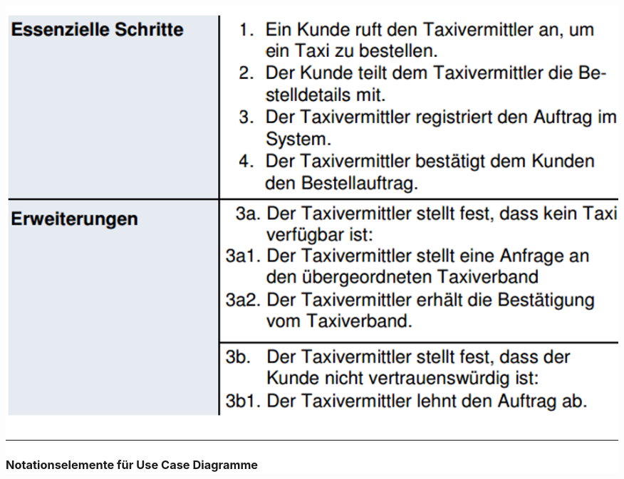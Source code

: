 ![Definition des Ablaufs4](vorlesung6/bilder/bbild6.png "Definition des Ablaufs4")

-----------------------------------------------------------------------------------------------------------------

### Notationselemente für Use Case Diagramme

